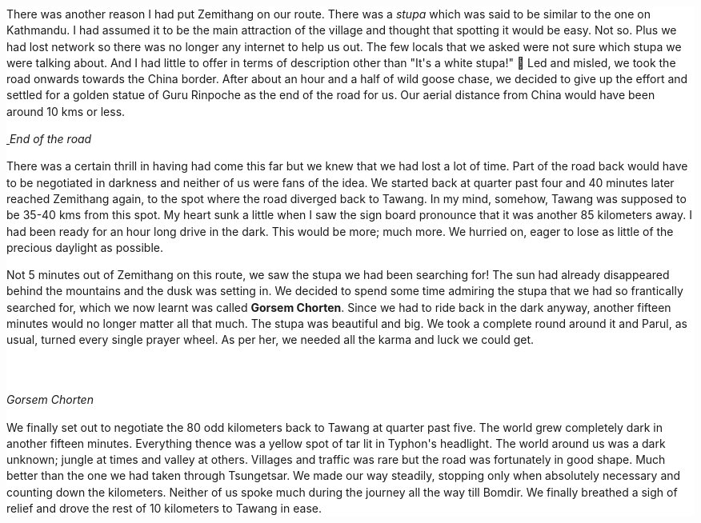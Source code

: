 There was another reason I had put Zemithang on our route. There was a _stupa_ which was said to be similar to the one on Kathmandu. I had assumed it to be the main attraction of the village and thought that spotting it would be easy. Not so. Plus we had lost network so there was no longer any internet to help us out. The few locals that we asked were not sure which stupa we were talking about. And I had little to offer in terms of description other than "It's a white stupa!" :grimacing: Led and misled, we took the road onwards towards the China border. After about an hour and a half of wild goose chase, we decided to give up the effort and settled for a golden statue of Guru Rinpoche as the end of the road for us. Our aerial distance from China would have been around 10 kms or less.

<div class="postimg">
  <a href="https://farm8.staticflickr.com/7885/33280008858_96384100f0_c.jpg" data-toggle="lightbox">
    <img class="lazy" data-src="https://farm8.staticflickr.com/7885/33280008858_96384100f0.jpg">
  </a>
  <em>End of the road</em>
</div>

There was a certain thrill in having had come this far but we knew that we had lost a lot of time. Part of the road back would have to be negotiated in darkness and neither of us were fans of the idea. We started back at quarter past four and 40 minutes later reached Zemithang again, to the spot where the road diverged back to Tawang. In my mind, somehow, Tawang was supposed to be 35-40 kms from this spot. My heart sunk a little when I saw the sign board pronounce that it was another 85 kilometers away. I had been ready for an hour long drive in the dark. This would be more; much more. We hurried on, eager to lose as little of the precious daylight as possible.

Not 5 minutes out of Zemithang on this route, we saw the stupa we had been searching for! The sun had already disappeared behind the mountains and the dusk was setting in. We decided to spend some time admiring the stupa that we had so frantically searched for, which we now learnt was called **Gorsem Chorten**. Since we had to ride back in the dark anyway, another fifteen minutes would no longer matter all that much. The stupa was beautiful and big. We took a complete round around it and Parul, as usual, turned every single prayer wheel. As per her, we needed all the karma and luck we could get.

<div class="postimg">
  <div class="grid">
    <div class="grid-column-50">
      <a href="https://farm8.staticflickr.com/7878/47165688352_1d9d8089bc_c.jpg" data-toggle="lightbox">
        <img class="lazy" data-src="https://farm8.staticflickr.com/7878/47165688352_1d9d8089bc.jpg">
      </a>
    </div>
    <div class="grid-column-50">
      <a href="https://farm8.staticflickr.com/7877/33280012378_8dd51e54d0_c.jpg" data-toggle="lightbox">
        <img class="lazy" data-src="https://farm8.staticflickr.com/7877/33280012378_8dd51e54d0.jpg">
      </a>
    </div>
  </div>
  <em>Gorsem Chorten</em>
</div>

We finally set out to negotiate the 80 odd kilometers back to Tawang at quarter past five. The world grew completely dark in another fifteen minutes. Everything thence was a yellow spot of tar lit in Typhon's headlight. The world around us was a dark unknown; jungle at times and valley at others. Villages and traffic was rare but the road was fortunately in good shape. Much better than the one we had taken through Tsungetsar. We made our way steadily, stopping only when absolutely necessary and counting down the kilometers. Neither of us spoke much during the journey all the way till Bomdir. We finally breathed a sigh of relief and drove the rest of 10 kilometers to Tawang in ease.
